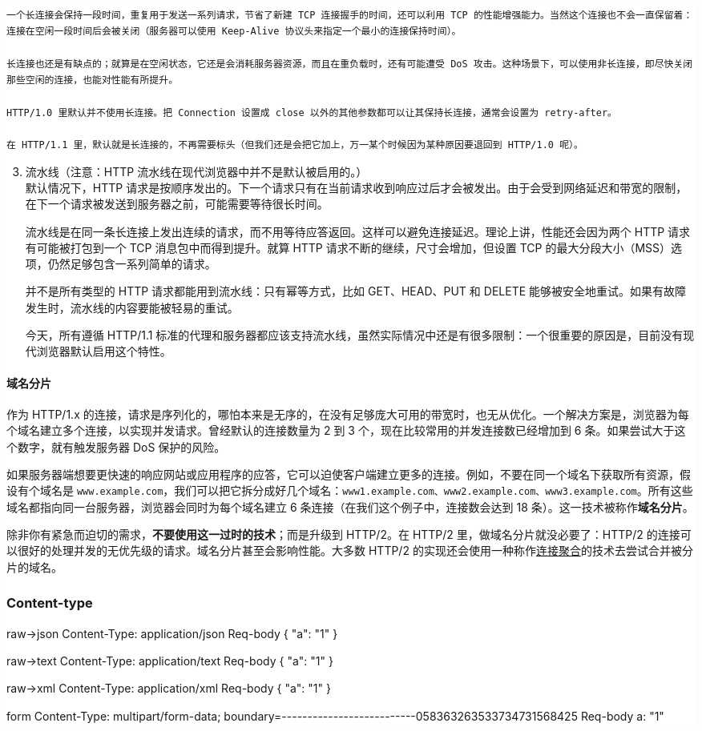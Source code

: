 	一个长连接会保持一段时间，重复用于发送一系列请求，节省了新建 TCP 连接握手的时间，还可以利用 TCP 的性能增强能力。当然这个连接也不会一直保留着：连接在空闲一段时间后会被关闭（服务器可以使用 Keep-Alive 协议头来指定一个最小的连接保持时间）。

	长连接也还是有缺点的；就算是在空闲状态，它还是会消耗服务器资源，而且在重负载时，还有可能遭受 DoS 攻击。这种场景下，可以使用非长连接，即尽快关闭那些空闲的连接，也能对性能有所提升。

	HTTP/1.0 里默认并不使用长连接。把 Connection 设置成 close 以外的其他参数都可以让其保持长连接，通常会设置为 retry-after。

	在 HTTP/1.1 里，默认就是长连接的，不再需要标头（但我们还是会把它加上，万一某个时候因为某种原因要退回到 HTTP/1.0 呢）。
3. 流水线（注意：HTTP 流水线在现代浏览器中并不是默认被启用的。）  
	默认情况下，HTTP 请求是按顺序发出的。下一个请求只有在当前请求收到响应过后才会被发出。由于会受到网络延迟和带宽的限制，在下一个请求被发送到服务器之前，可能需要等待很长时间。

	流水线是在同一条长连接上发出连续的请求，而不用等待应答返回。这样可以避免连接延迟。理论上讲，性能还会因为两个 HTTP 请求有可能被打包到一个 TCP 消息包中而得到提升。就算 HTTP 请求不断的继续，尺寸会增加，但设置 TCP 的最大分段大小（MSS）选项，仍然足够包含一系列简单的请求。

	并不是所有类型的 HTTP 请求都能用到流水线：只有幂等方式，比如 GET、HEAD、PUT 和 DELETE 能够被安全地重试。如果有故障发生时，流水线的内容要能被轻易的重试。

	今天，所有遵循 HTTP/1.1 标准的代理和服务器都应该支持流水线，虽然实际情况中还是有很多限制：一个很重要的原因是，目前没有现代浏览器默认启用这个特性。

#### 域名分片
作为 HTTP/1.x 的连接，请求是序列化的，哪怕本来是无序的，在没有足够庞大可用的带宽时，也无从优化。一个解决方案是，浏览器为每个域名建立多个连接，以实现并发请求。曾经默认的连接数量为 2 到 3 个，现在比较常用的并发连接数已经增加到 6 条。如果尝试大于这个数字，就有触发服务器 DoS 保护的风险。

如果服务器端想要更快速的响应网站或应用程序的应答，它可以迫使客户端建立更多的连接。例如，不要在同一个域名下获取所有资源，假设有个域名是 `www.example.com`，我们可以把它拆分成好几个域名：`www1.example.com、www2.example.com、www3.example.com`。所有这些域名都指向同一台服务器，浏览器会同时为每个域名建立 6 条连接（在我们这个例子中，连接数会达到 18 条）。这一技术被称作**域名分片**。

除非你有紧急而迫切的需求，**不要使用这一过时的技术**；而是升级到 HTTP/2。在 HTTP/2 里，做域名分片就没必要了：HTTP/2 的连接可以很好的处理并发的无优先级的请求。域名分片甚至会影响性能。大多数 HTTP/2 的实现还会使用一种称作[连接聚合](https://daniel.haxx.se/blog/2016/08/18/http2-connection-coalescing/)的技术去尝试合并被分片的域名。

### Content-type
raw->json
	Content-Type: application/json
	Req-body
	{
		"a": "1"
	}

raw->text
	Content-Type: application/text
	Req-body
	{
		"a": "1"
	}

raw->xml
	Content-Type: application/xml
	Req-body
	{
		"a": "1"
	}


form
	Content-Type: multipart/form-data; boundary=--------------------------058363263533734731568425
	Req-body
	a: "1"
